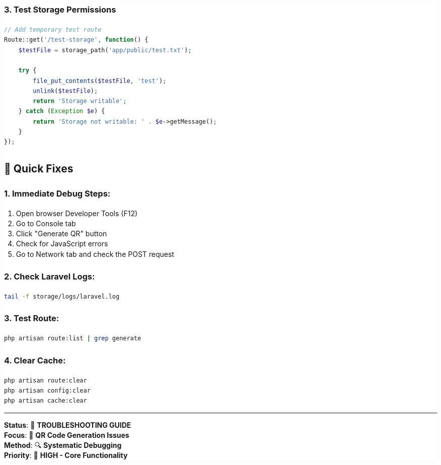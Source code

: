 ```javascript
```

### **3. Test Storage Permissions**
```php
// Add temporary test route
Route::get('/test-storage', function() {
    $testFile = storage_path('app/public/test.txt');
    
    try {
        file_put_contents($testFile, 'test');
        unlink($testFile);
        return 'Storage writable';
    } catch (Exception $e) {
        return 'Storage not writable: ' . $e->getMessage();
    }
});
```

## 🎯 **Quick Fixes**

### **1. Immediate Debug Steps:**
1. Open browser Developer Tools (F12)
2. Go to Console tab
3. Click "Generate QR" button
4. Check for JavaScript errors
5. Go to Network tab and check the POST request

### **2. Check Laravel Logs:**
```bash
tail -f storage/logs/laravel.log
```

### **3. Test Route:**
```bash
php artisan route:list | grep generate
```

### **4. Clear Cache:**
```bash
php artisan route:clear
php artisan config:clear
php artisan cache:clear
```

---

**Status**: 🔧 **TROUBLESHOOTING GUIDE**  
**Focus**: 🎯 **QR Code Generation Issues**  
**Method**: 🔍 **Systematic Debugging**  
**Priority**: 🚨 **HIGH - Core Functionality**